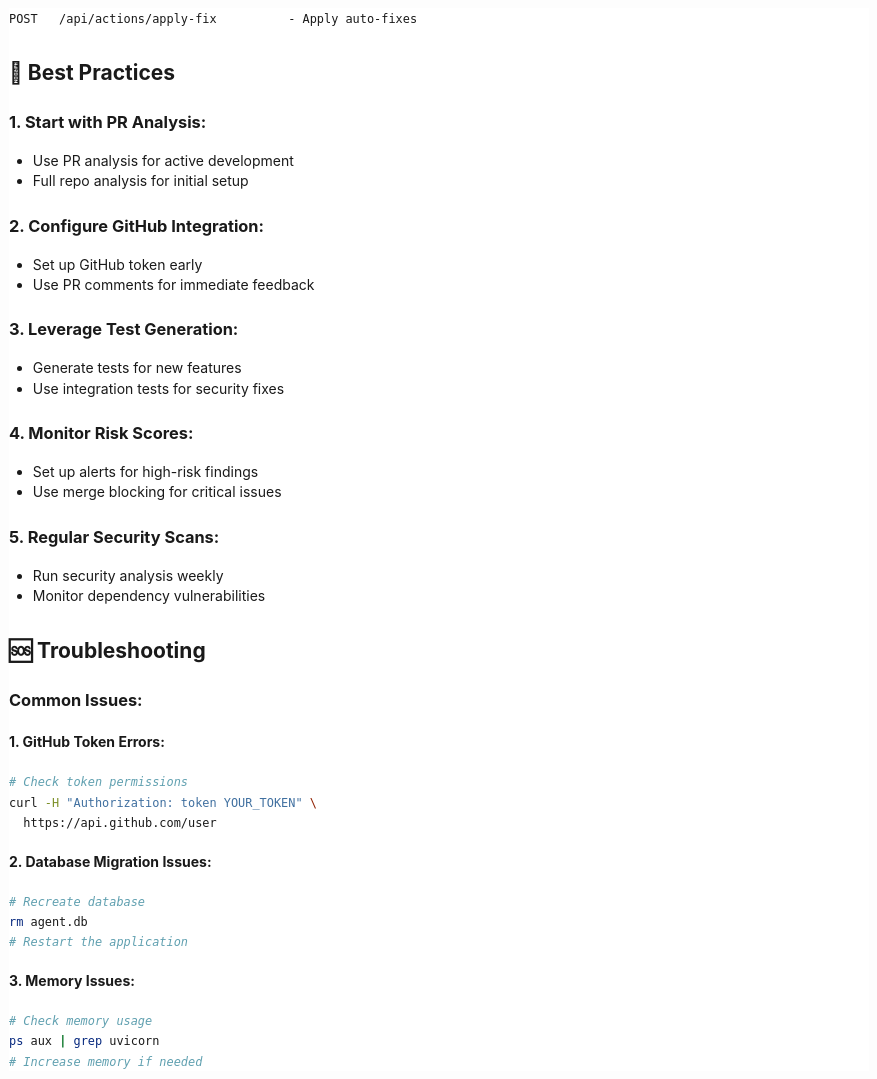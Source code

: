 ```
POST   /api/actions/apply-fix          - Apply auto-fixes
```

## 🎯 **Best Practices**

### 1. **Start with PR Analysis**:
- Use PR analysis for active development
- Full repo analysis for initial setup

### 2. **Configure GitHub Integration**:
- Set up GitHub token early
- Use PR comments for immediate feedback

### 3. **Leverage Test Generation**:
- Generate tests for new features
- Use integration tests for security fixes

### 4. **Monitor Risk Scores**:
- Set up alerts for high-risk findings
- Use merge blocking for critical issues

### 5. **Regular Security Scans**:
- Run security analysis weekly
- Monitor dependency vulnerabilities

## 🆘 **Troubleshooting**

### Common Issues:

#### 1. **GitHub Token Errors**:
```bash
# Check token permissions
curl -H "Authorization: token YOUR_TOKEN" \
  https://api.github.com/user
```

#### 2. **Database Migration Issues**:
```bash
# Recreate database
rm agent.db
# Restart the application
```

#### 3. **Memory Issues**:
```bash
# Check memory usage
ps aux | grep uvicorn
# Increase memory if needed
```

